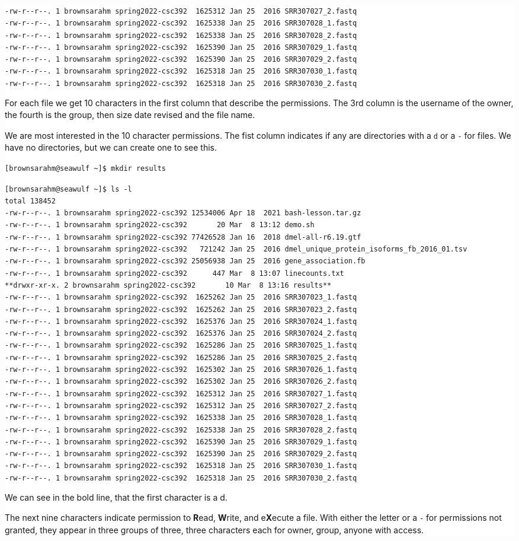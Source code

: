 ```
-rw-r--r--. 1 brownsarahm spring2022-csc392  1625312 Jan 25  2016 SRR307027_2.fastq
-rw-r--r--. 1 brownsarahm spring2022-csc392  1625338 Jan 25  2016 SRR307028_1.fastq
-rw-r--r--. 1 brownsarahm spring2022-csc392  1625338 Jan 25  2016 SRR307028_2.fastq
-rw-r--r--. 1 brownsarahm spring2022-csc392  1625390 Jan 25  2016 SRR307029_1.fastq
-rw-r--r--. 1 brownsarahm spring2022-csc392  1625390 Jan 25  2016 SRR307029_2.fastq
-rw-r--r--. 1 brownsarahm spring2022-csc392  1625318 Jan 25  2016 SRR307030_1.fastq
-rw-r--r--. 1 brownsarahm spring2022-csc392  1625318 Jan 25  2016 SRR307030_2.fastq
```

For each file we get 10 characters in the first column that describe the permissions.  The 3rd column is the username of the owner, the fourth is the group, then size date revised and the file name.

We are most interested in the 10 character permissions. The fist column indicates if any are directories with a `d` or a `-` for files. We have no directories, but we can create one to see this.

```
[brownsarahm@seawulf ~]$ mkdir results
```

```
[brownsarahm@seawulf ~]$ ls -l
total 138452
-rw-r--r--. 1 brownsarahm spring2022-csc392 12534006 Apr 18  2021 bash-lesson.tar.gz
-rw-r--r--. 1 brownsarahm spring2022-csc392       20 Mar  8 13:12 demo.sh
-rw-r--r--. 1 brownsarahm spring2022-csc392 77426528 Jan 16  2018 dmel-all-r6.19.gtf
-rw-r--r--. 1 brownsarahm spring2022-csc392   721242 Jan 25  2016 dmel_unique_protein_isoforms_fb_2016_01.tsv
-rw-r--r--. 1 brownsarahm spring2022-csc392 25056938 Jan 25  2016 gene_association.fb
-rw-r--r--. 1 brownsarahm spring2022-csc392      447 Mar  8 13:07 linecounts.txt
**drwxr-xr-x. 2 brownsarahm spring2022-csc392       10 Mar  8 13:16 results**
-rw-r--r--. 1 brownsarahm spring2022-csc392  1625262 Jan 25  2016 SRR307023_1.fastq
-rw-r--r--. 1 brownsarahm spring2022-csc392  1625262 Jan 25  2016 SRR307023_2.fastq
-rw-r--r--. 1 brownsarahm spring2022-csc392  1625376 Jan 25  2016 SRR307024_1.fastq
-rw-r--r--. 1 brownsarahm spring2022-csc392  1625376 Jan 25  2016 SRR307024_2.fastq
-rw-r--r--. 1 brownsarahm spring2022-csc392  1625286 Jan 25  2016 SRR307025_1.fastq
-rw-r--r--. 1 brownsarahm spring2022-csc392  1625286 Jan 25  2016 SRR307025_2.fastq
-rw-r--r--. 1 brownsarahm spring2022-csc392  1625302 Jan 25  2016 SRR307026_1.fastq
-rw-r--r--. 1 brownsarahm spring2022-csc392  1625302 Jan 25  2016 SRR307026_2.fastq
-rw-r--r--. 1 brownsarahm spring2022-csc392  1625312 Jan 25  2016 SRR307027_1.fastq
-rw-r--r--. 1 brownsarahm spring2022-csc392  1625312 Jan 25  2016 SRR307027_2.fastq
-rw-r--r--. 1 brownsarahm spring2022-csc392  1625338 Jan 25  2016 SRR307028_1.fastq
-rw-r--r--. 1 brownsarahm spring2022-csc392  1625338 Jan 25  2016 SRR307028_2.fastq
-rw-r--r--. 1 brownsarahm spring2022-csc392  1625390 Jan 25  2016 SRR307029_1.fastq
-rw-r--r--. 1 brownsarahm spring2022-csc392  1625390 Jan 25  2016 SRR307029_2.fastq
-rw-r--r--. 1 brownsarahm spring2022-csc392  1625318 Jan 25  2016 SRR307030_1.fastq
-rw-r--r--. 1 brownsarahm spring2022-csc392  1625318 Jan 25  2016 SRR307030_2.fastq
```

We can see in the bold line, that the first character is a d.

The next nine characters indicate permission to **R**ead, **W**rite, and e**X**ecute a file. With either the letter or a `-` for permissions not granted, they appear in three groups of three, three characters each for owner, group, anyone with access.
